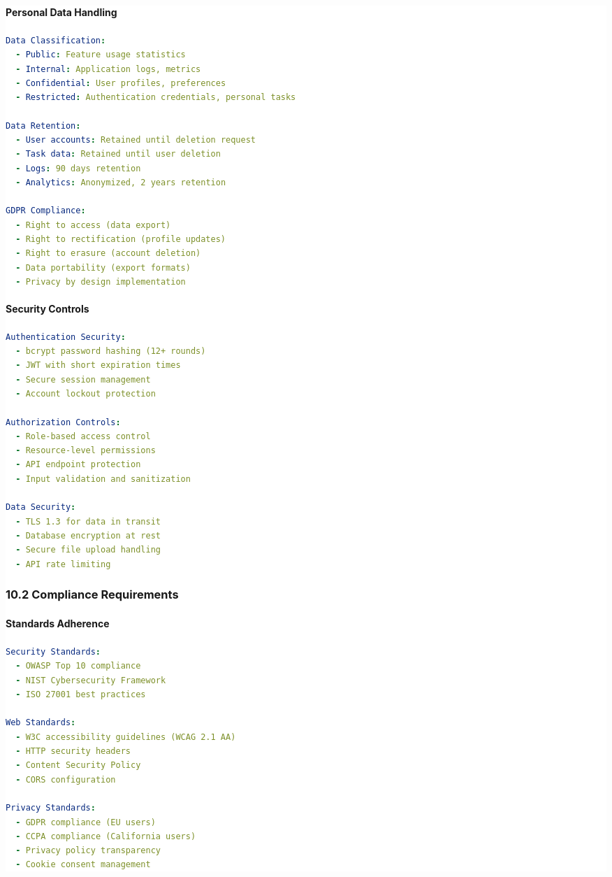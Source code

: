 #### Personal Data Handling
```yaml
Data Classification:
  - Public: Feature usage statistics
  - Internal: Application logs, metrics
  - Confidential: User profiles, preferences
  - Restricted: Authentication credentials, personal tasks

Data Retention:
  - User accounts: Retained until deletion request
  - Task data: Retained until user deletion
  - Logs: 90 days retention
  - Analytics: Anonymized, 2 years retention

GDPR Compliance:
  - Right to access (data export)
  - Right to rectification (profile updates)
  - Right to erasure (account deletion)
  - Data portability (export formats)
  - Privacy by design implementation
```

#### Security Controls
```yaml
Authentication Security:
  - bcrypt password hashing (12+ rounds)
  - JWT with short expiration times
  - Secure session management
  - Account lockout protection

Authorization Controls:
  - Role-based access control
  - Resource-level permissions
  - API endpoint protection
  - Input validation and sanitization

Data Security:
  - TLS 1.3 for data in transit
  - Database encryption at rest
  - Secure file upload handling
  - API rate limiting
```

### 10.2 Compliance Requirements

#### Standards Adherence
```yaml
Security Standards:
  - OWASP Top 10 compliance
  - NIST Cybersecurity Framework
  - ISO 27001 best practices

Web Standards:
  - W3C accessibility guidelines (WCAG 2.1 AA)
  - HTTP security headers
  - Content Security Policy
  - CORS configuration

Privacy Standards:
  - GDPR compliance (EU users)
  - CCPA compliance (California users)
  - Privacy policy transparency
  - Cookie consent management
```
